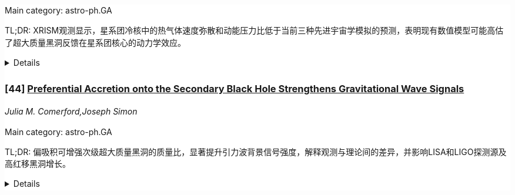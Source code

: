 Main category: astro-ph.GA

TL;DR: XRISM观测显示，星系团冷核中的热气体速度弥散和动能压力比低于当前三种先进宇宙学模拟的预测，表明现有数值模型可能高估了超大质量黑洞反馈在星系团核心的动力学效应。


<details><summary>Details</summary></details>


### [44] [Preferential Accretion onto the Secondary Black Hole Strengthens Gravitational Wave Signals](https://arxiv.org/abs/2510.06325)
*Julia M. Comerford,Joseph Simon*

Main category: astro-ph.GA

TL;DR: 偏吸积可增强次级超大质量黑洞的质量比，显著提升引力波背景信号强度，解释观测与理论间的差异，并影响LISA和LIGO探测源及高红移黑洞增长。


<details>
  <summary>Details</summary>
Motivation: 纳赫兹引力波观测信号强于理论预测，需解释其超额振幅来源。


